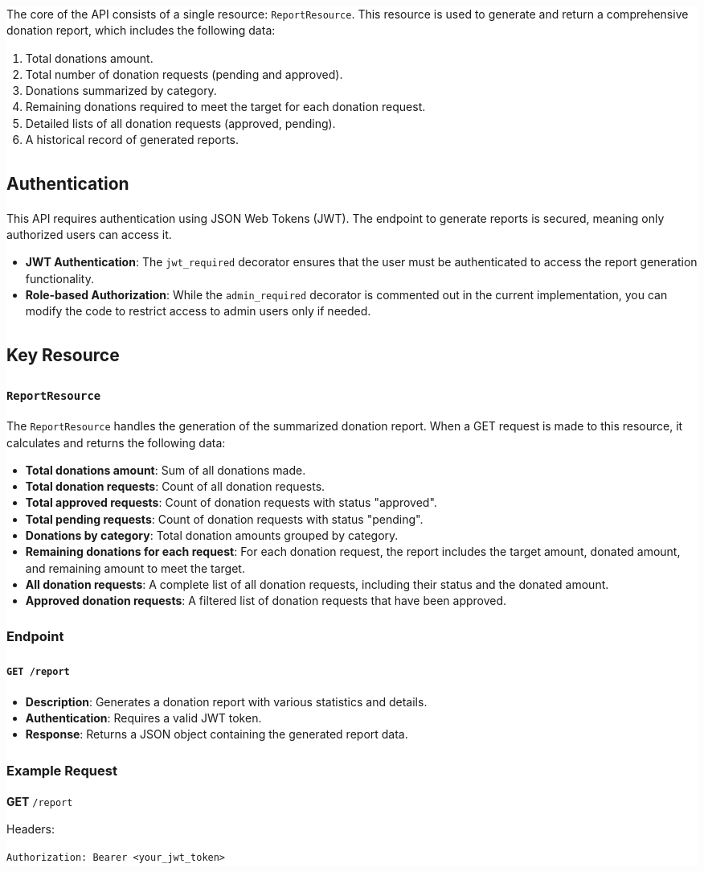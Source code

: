 The core of the API consists of a single resource: `ReportResource`. This resource is used to generate and return a comprehensive donation report, which includes the following data:

1. Total donations amount.
2. Total number of donation requests (pending and approved).
3. Donations summarized by category.
4. Remaining donations required to meet the target for each donation request.
5. Detailed lists of all donation requests (approved, pending).
6. A historical record of generated reports.

## Authentication

This API requires authentication using JSON Web Tokens (JWT). The endpoint to generate reports is secured, meaning only authorized users can access it.

- **JWT Authentication**: The `jwt_required` decorator ensures that the user must be authenticated to access the report generation functionality.
- **Role-based Authorization**: While the `admin_required` decorator is commented out in the current implementation, you can modify the code to restrict access to admin users only if needed.

## Key Resource

### `ReportResource`

The `ReportResource` handles the generation of the summarized donation report. When a GET request is made to this resource, it calculates and returns the following data:

- **Total donations amount**: Sum of all donations made.
- **Total donation requests**: Count of all donation requests.
- **Total approved requests**: Count of donation requests with status "approved".
- **Total pending requests**: Count of donation requests with status "pending".
- **Donations by category**: Total donation amounts grouped by category.
- **Remaining donations for each request**: For each donation request, the report includes the target amount, donated amount, and remaining amount to meet the target.
- **All donation requests**: A complete list of all donation requests, including their status and the donated amount.
- **Approved donation requests**: A filtered list of donation requests that have been approved.

### Endpoint

#### `GET /report`
- **Description**: Generates a donation report with various statistics and details.
- **Authentication**: Requires a valid JWT token.
- **Response**: Returns a JSON object containing the generated report data.

### Example Request

**GET** `/report`

Headers:
```http
Authorization: Bearer <your_jwt_token>
```
